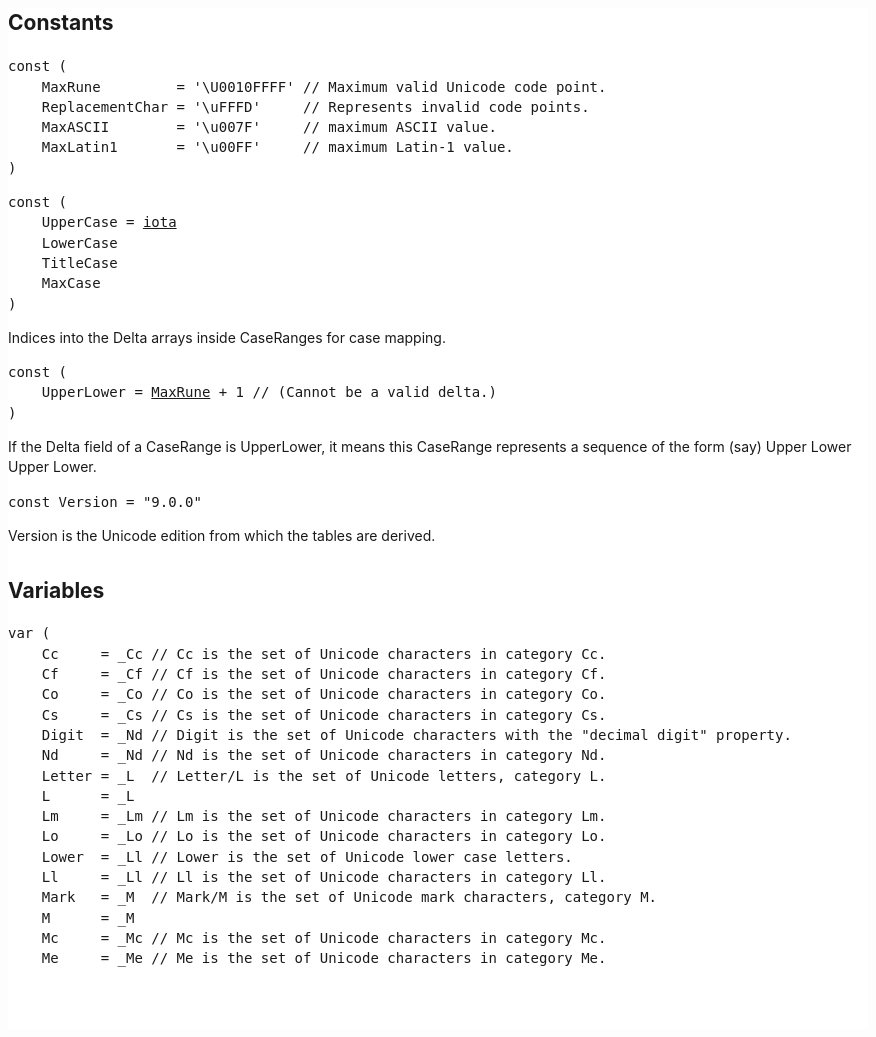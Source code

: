 <h2 id="pkg-constants">Constants</h2>

<pre>const (
    <span id="MaxRune">MaxRune</span>         = &#39;\U0010FFFF&#39; <span class="comment">// Maximum valid Unicode code point.</span>
    <span id="ReplacementChar">ReplacementChar</span> = &#39;\uFFFD&#39;     <span class="comment">// Represents invalid code points.</span>
    <span id="MaxASCII">MaxASCII</span>        = &#39;\u007F&#39;     <span class="comment">// maximum ASCII value.</span>
    <span id="MaxLatin1">MaxLatin1</span>       = &#39;\u00FF&#39;     <span class="comment">// maximum Latin-1 value.</span>
)</pre>


<pre>const (
    <span id="UpperCase">UpperCase</span> = <a href="/builtin/#iota">iota</a>
    <span id="LowerCase">LowerCase</span>
    <span id="TitleCase">TitleCase</span>
    <span id="MaxCase">MaxCase</span>
)</pre>

Indices into the Delta arrays inside CaseRanges for case mapping.

<pre>const (
    <span id="UpperLower">UpperLower</span> = <a href="#MaxRune">MaxRune</a> + 1 <span class="comment">// (Cannot be a valid delta.)</span>
)</pre>

If the Delta field of a CaseRange is UpperLower, it means this CaseRange
represents a sequence of the form (say) Upper Lower Upper Lower.

<pre>const <span id="Version">Version</span> = &#34;9.0.0&#34;</pre>

Version is the Unicode edition from which the tables are derived.

<h2 id="pkg-variables">Variables</h2>

<pre>var (
    <span id="Cc">Cc</span>     = _Cc <span class="comment">// Cc is the set of Unicode characters in category Cc.</span>
    <span id="Cf">Cf</span>     = _Cf <span class="comment">// Cf is the set of Unicode characters in category Cf.</span>
    <span id="Co">Co</span>     = _Co <span class="comment">// Co is the set of Unicode characters in category Co.</span>
    <span id="Cs">Cs</span>     = _Cs <span class="comment">// Cs is the set of Unicode characters in category Cs.</span>
    <span id="Digit">Digit</span>  = _Nd <span class="comment">// Digit is the set of Unicode characters with the &#34;decimal digit&#34; property.</span>
    <span id="Nd">Nd</span>     = _Nd <span class="comment">// Nd is the set of Unicode characters in category Nd.</span>
    <span id="Letter">Letter</span> = _L  <span class="comment">// Letter/L is the set of Unicode letters, category L.</span>
    <span id="L">L</span>      = _L
    <span id="Lm">Lm</span>     = _Lm <span class="comment">// Lm is the set of Unicode characters in category Lm.</span>
    <span id="Lo">Lo</span>     = _Lo <span class="comment">// Lo is the set of Unicode characters in category Lo.</span>
    <span id="Lower">Lower</span>  = _Ll <span class="comment">// Lower is the set of Unicode lower case letters.</span>
    <span id="Ll">Ll</span>     = _Ll <span class="comment">// Ll is the set of Unicode characters in category Ll.</span>
    <span id="Mark">Mark</span>   = _M  <span class="comment">// Mark/M is the set of Unicode mark characters, category M.</span>
    <span id="M">M</span>      = _M
    <span id="Mc">Mc</span>     = _Mc <span class="comment">// Mc is the set of Unicode characters in category Mc.</span>
    <span id="Me">Me</span>     = _Me <span class="comment">// Me is the set of Unicode characters in category Me.</span>